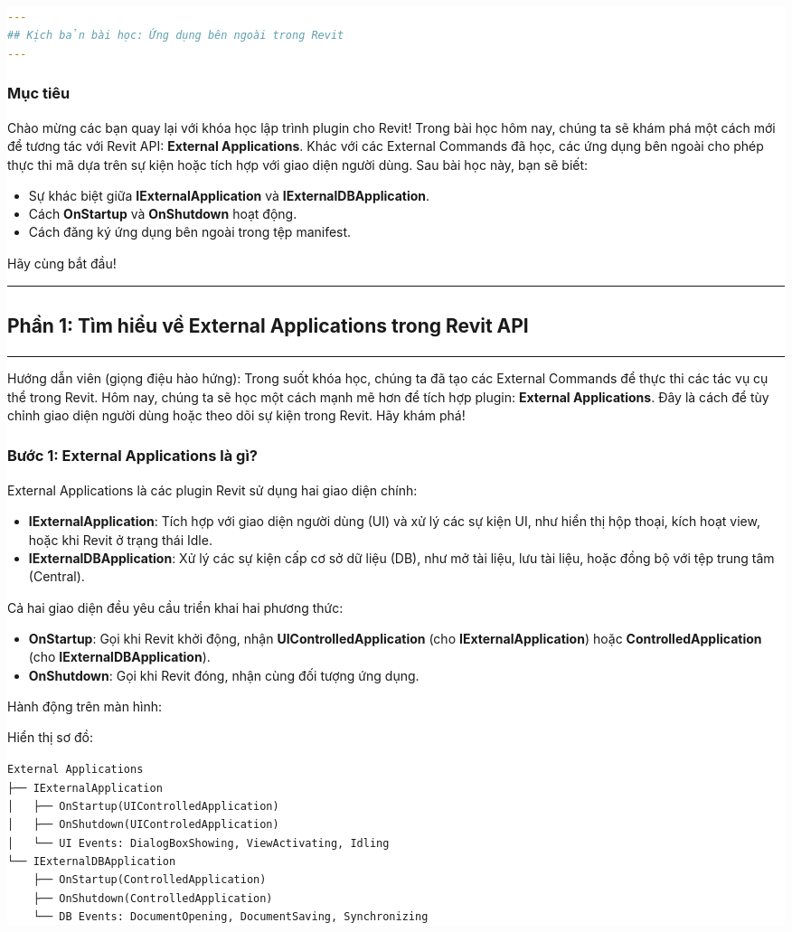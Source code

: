 ```yaml
---
## Kịch bản bài học: Ứng dụng bên ngoài trong Revit
---
```


### Mục tiêu
Chào mừng các bạn quay lại với khóa học lập trình plugin cho Revit! Trong bài học hôm nay, chúng ta sẽ khám phá một cách mới để tương tác với Revit API: **External Applications**. Khác với các External Commands đã học, các ứng dụng bên ngoài cho phép thực thi mã dựa trên sự kiện hoặc tích hợp với giao diện người dùng. Sau bài học này, bạn sẽ biết:

* Sự khác biệt giữa **IExternalApplication** và **IExternalDBApplication**.
* Cách **OnStartup** và **OnShutdown** hoạt động.
* Cách đăng ký ứng dụng bên ngoài trong tệp manifest.

Hãy cùng bắt đầu!

---
## Phần 1: Tìm hiểu về External Applications trong Revit API
---

Hướng dẫn viên (giọng điệu hào hứng): Trong suốt khóa học, chúng ta đã tạo các External Commands để thực thi các tác vụ cụ thể trong Revit. Hôm nay, chúng ta sẽ học một cách mạnh mẽ hơn để tích hợp plugin: **External Applications**. Đây là cách để tùy chỉnh giao diện người dùng hoặc theo dõi sự kiện trong Revit. Hãy khám phá!

### Bước 1: External Applications là gì?
External Applications là các plugin Revit sử dụng hai giao diện chính:

* **IExternalApplication**: Tích hợp với giao diện người dùng (UI) và xử lý các sự kiện UI, như hiển thị hộp thoại, kích hoạt view, hoặc khi Revit ở trạng thái Idle.
* **IExternalDBApplication**: Xử lý các sự kiện cấp cơ sở dữ liệu (DB), như mở tài liệu, lưu tài liệu, hoặc đồng bộ với tệp trung tâm (Central).

Cả hai giao diện đều yêu cầu triển khai hai phương thức:

* **OnStartup**: Gọi khi Revit khởi động, nhận **UIControlledApplication** (cho **IExternalApplication**) hoặc **ControlledApplication** (cho **IExternalDBApplication**).
* **OnShutdown**: Gọi khi Revit đóng, nhận cùng đối tượng ứng dụng.

Hành động trên màn hình:  

Hiển thị sơ đồ:
```
External Applications
├── IExternalApplication
│   ├── OnStartup(UIControlledApplication)
│   ├── OnShutdown(UIControledApplication)
│   └── UI Events: DialogBoxShowing, ViewActivating, Idling
└── IExternalDBApplication
    ├── OnStartup(ControlledApplication)
    ├── OnShutdown(ControlledApplication)
    └── DB Events: DocumentOpening, DocumentSaving, Synchronizing
```
